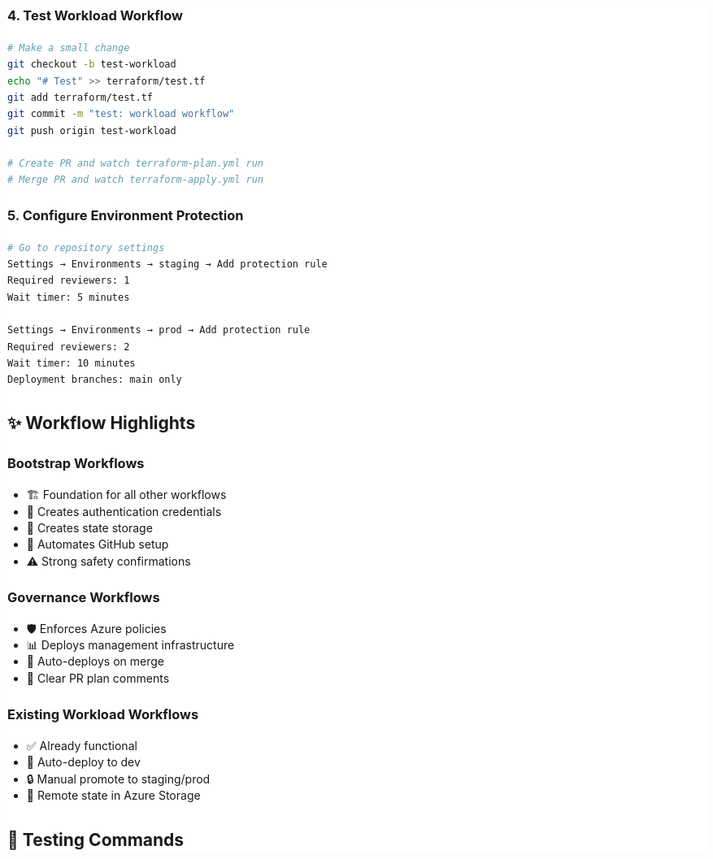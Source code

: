 ### 4. Test Workload Workflow
```bash
# Make a small change
git checkout -b test-workload
echo "# Test" >> terraform/test.tf
git add terraform/test.tf
git commit -m "test: workload workflow"
git push origin test-workload

# Create PR and watch terraform-plan.yml run
# Merge PR and watch terraform-apply.yml run
```

### 5. Configure Environment Protection
```bash
# Go to repository settings
Settings → Environments → staging → Add protection rule
Required reviewers: 1
Wait timer: 5 minutes

Settings → Environments → prod → Add protection rule
Required reviewers: 2
Wait timer: 10 minutes
Deployment branches: main only
```

## ✨ Workflow Highlights

### Bootstrap Workflows
- 🏗️ Foundation for all other workflows
- 🔐 Creates authentication credentials
- 💾 Creates state storage
- 🤖 Automates GitHub setup
- ⚠️ Strong safety confirmations

### Governance Workflows
- 🛡️ Enforces Azure policies
- 📊 Deploys management infrastructure
- 🔄 Auto-deploys on merge
- 📝 Clear PR plan comments

### Existing Workload Workflows
- ✅ Already functional
- 🚀 Auto-deploy to dev
- 🔒 Manual promote to staging/prod
- 💾 Remote state in Azure Storage

## 🔧 Testing Commands
